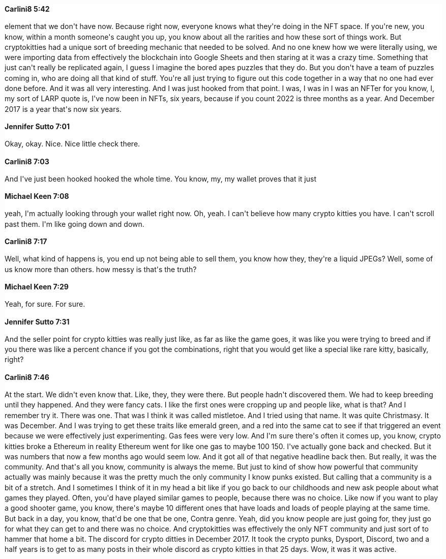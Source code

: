 **Carlini8  5:42**

element that we don't have now. Because right now, everyone knows what they're doing in the NFT space. If you're new, you know, within a month someone's caught you up, you know about all the rarities and how these sort of things work. But cryptokitties had a unique sort of breeding mechanic that needed to be solved. And no one knew how we were literally using, we were importing data from effectively the blockchain into Google Sheets and then staring at it was a crazy time. Something that just can't really be replicated again, I guess I imagine the bored apes puzzles that they do. But you don't have a team of puzzles coming in, who are doing all that kind of stuff. You're all just trying to figure out this code together in a way that no one had ever done before. And it was all very interesting. And I was just hooked from that point. I was, I was in I was an NFTer for you know, I, my sort of LARP quote is, I've now been in NFTs, six years, because if you count 2022 is three months as a year. And December 2017 is a year that's now six years.

**Jennifer Sutto  7:01**

Okay, okay. Nice. Nice little check there.

**Carlini8  7:03**

And I've just been hooked hooked the whole time. You know, my, my wallet proves that it just

**Michael Keen  7:08**

yeah, I'm actually looking through your wallet right now. Oh, yeah. I can't believe how many crypto kitties you have. I can't scroll past them. I'm like going down and down.

**Carlini8  7:17**

Well, what kind of happens is, you end up not being able to sell them, you know how they, they're a liquid JPEGs? Well, some of us know more than others. how messy is that's the truth?

**Michael Keen  7:29**

Yeah, for sure. For sure.

**Jennifer Sutto  7:31**

And the seller point for crypto kitties was really just like, as far as like the game goes, it was like you were trying to breed and if you there was like a percent chance if you got the combinations, right that you would get like a special like rare kitty, basically, right?

**Carlini8  7:46**

At the start. We didn't even know that. Like, they, they were there. But people hadn't discovered them. We had to keep breeding until they happened. And they were fancy cats. I like the first ones were cropping up and people like, what is that? And I remember try it. There was one. That was I think it was called mistletoe. And I tried using that name. It was quite Christmasy. It was December. And I was trying to get these traits like emerald green, and a red into the same cat to see if that triggered an event because we were effectively just experimenting. Gas fees were very low. And I'm sure there's often it comes up, you know, crypto kitties broke a Ethereum in reality Ethereum went for like one gas to maybe 100 150. I've actually gone back and checked. But it was numbers that now a few months ago would seem low. And it got all of that negative headline back then. But really, it was the community. And that's all you know, community is always the meme. But just to kind of show how powerful that community actually was mainly because it was the pretty much the only community I know punks existed. But calling that a community is a bit of a stretch. And I sometimes I think of it in my head a bit like if you go back to our childhoods and new ask people about what games they played. Often, you'd have played similar games to people, because there was no choice. Like now if you want to play a good shooter game, you know, there's maybe 10 different ones that have loads and loads of people playing at the same time. But back in a day, you know, that'd be one that be one, Contra genre. Yeah, did you know people are just going for, they just go for what they can get to and there was no choice. And cryptokitties was effectively the only NFT community and just sort of to hammer that home a bit. The discord for crypto ditties in December 2017. It took the crypto punks, Dysport, Discord, two and a half years is to get to as many posts in their whole discord as crypto kitties in that 25 days. Wow, it was it was active.
